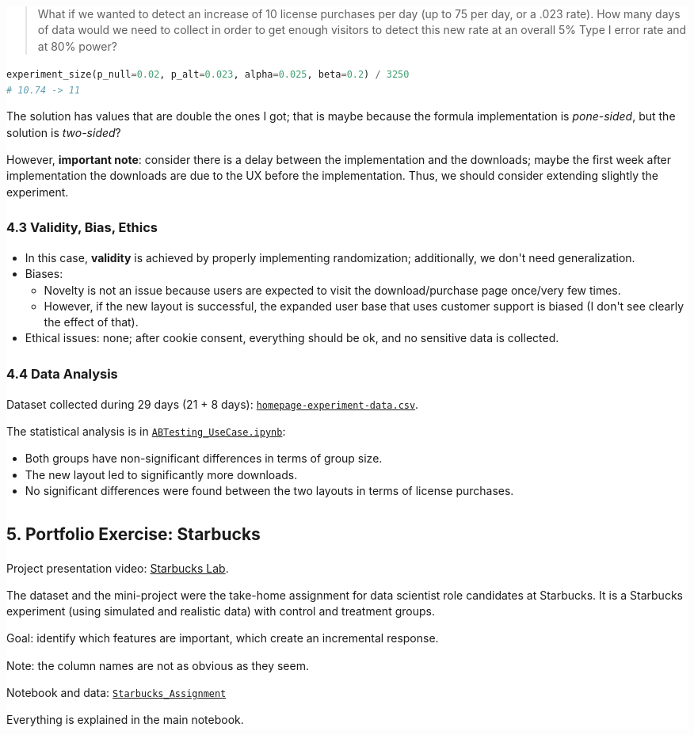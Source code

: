> What if we wanted to detect an increase of 10 license purchases per day (up to 75 per day, or a .023 rate). How many days of data would we need to collect in order to get enough visitors to detect this new rate at an overall 5% Type I error rate and at 80% power?

```python
experiment_size(p_null=0.02, p_alt=0.023, alpha=0.025, beta=0.2) / 3250
# 10.74 -> 11
```

The solution has values that are double the ones I got; that is maybe because the formula implementation is *pone-sided*, but the solution is *two-sided*?

However, **important note**: consider there is a delay between the implementation and the downloads; maybe the first week after implementation the downloads are due to the UX before the implementation. Thus, we should consider extending slightly the experiment.

### 4.3 Validity, Bias, Ethics

- In this case, **validity** is achieved by properly implementing randomization; additionally, we don't need generalization.
- Biases:
    - Novelty is not an issue because users are expected to visit the download/purchase page once/very few times.
    - However, if the new layout is successful, the expanded user base that uses customer support is biased (I don't see clearly the effect of that).
- Ethical issues: none; after cookie consent, everything should be ok, and no sensitive data is collected.

### 4.4 Data Analysis

Dataset collected during 29 days (21 + 8 days): [`homepage-experiment-data.csv`](./lab/Experiments/data/homepage-experiment-data.csv).

The statistical analysis is in [`ABTesting_UseCase.ipynb`](./lab/Experiments/ABTesting_UseCase.ipynb):

- Both groups have non-significant differences in terms of group size.
- The new layout led to significantly more downloads.
- No significant differences were found between the two layouts in terms of license purchases.


## 5. Portfolio Exercise: Starbucks

Project presentation video: [Starbucks Lab](https://www.youtube.com/watch?v=QPKRboscAf4&t=4s).

The dataset and the mini-project were the take-home assignment for data scientist role candidates at Starbucks. It is a Starbucks experiment (using simulated and realistic data) with control and treatment groups.

Goal: identify which features are important, which create an incremental response.

Note: the column names are not as obvious as they seem.

Notebook and data: [`Starbucks_Assignment`](./lab/Experiments/Starbucks_Assignment/)

Everything is explained in the main notebook.
